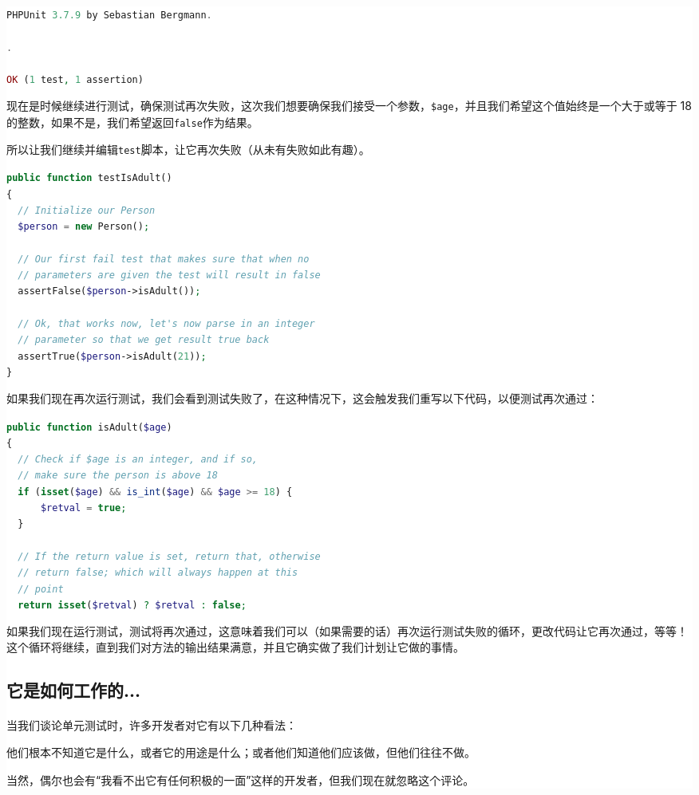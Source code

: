 ```php
PHPUnit 3.7.9 by Sebastian Bergmann.

.

OK (1 test, 1 assertion)

```

现在是时候继续进行测试，确保测试再次失败，这次我们想要确保我们接受一个参数，`$age`，并且我们希望这个值始终是一个大于或等于 18 的整数，如果不是，我们希望返回`false`作为结果。

所以让我们继续并编辑`test`脚本，让它再次失败（从未有失败如此有趣）。

```php
public function testIsAdult()
{
  // Initialize our Person
  $person = new Person();

  // Our first fail test that makes sure that when no 
  // parameters are given the test will result in false
  assertFalse($person->isAdult());

  // Ok, that works now, let's now parse in an integer 
  // parameter so that we get result true back
  assertTrue($person->isAdult(21)); 
}
```

如果我们现在再次运行测试，我们会看到测试失败了，在这种情况下，这会触发我们重写以下代码，以便测试再次通过：

```php
public function isAdult($age)
{
  // Check if $age is an integer, and if so,  
  // make sure the person is above 18
  if (isset($age) && is_int($age) && $age >= 18) {
      $retval = true;
  }

  // If the return value is set, return that, otherwise   
  // return false; which will always happen at this 
  // point
  return isset($retval) ? $retval : false;
```

如果我们现在运行测试，测试将再次通过，这意味着我们可以（如果需要的话）再次运行测试失败的循环，更改代码让它再次通过，等等！这个循环将继续，直到我们对方法的输出结果满意，并且它确实做了我们计划让它做的事情。

## 它是如何工作的...

当我们谈论单元测试时，许多开发者对它有以下几种看法：

他们根本不知道它是什么，或者它的用途是什么；或者他们知道他们应该做，但他们往往不做。

当然，偶尔也会有“我看不出它有任何积极的一面”这样的开发者，但我们现在就忽略这个评论。
